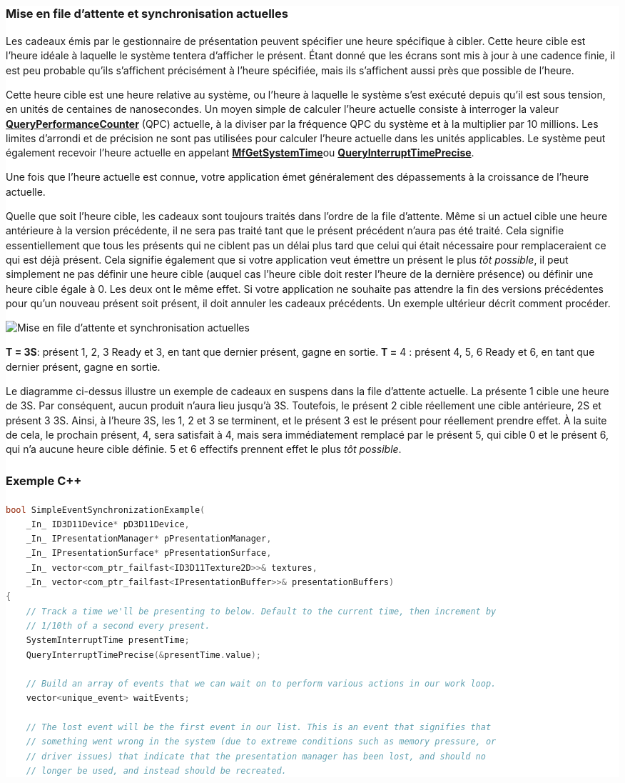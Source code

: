 ### <a name="present-queue-and-timing"></a>Mise en file d’attente et synchronisation actuelles

Les cadeaux émis par le gestionnaire de présentation peuvent spécifier une heure spécifique à cibler. Cette heure cible est l’heure idéale à laquelle le système tentera d’afficher le présent. Étant donné que les écrans sont mis à jour à une cadence finie, il est peu probable qu’ils s’affichent précisément à l’heure spécifiée, mais ils s’affichent aussi près que possible de l’heure.

Cette heure cible est une heure relative au système, ou l’heure à laquelle le système s’est exécuté depuis qu’il est sous tension, en unités de centaines de nanosecondes. Un moyen simple de calculer l’heure actuelle consiste à interroger la valeur [**QueryPerformanceCounter**](/windows/win32/api/profileapi/nf-profileapi-queryperformancecounter) (QPC) actuelle, à la diviser par la fréquence QPC du système et à la multiplier par 10 millions. Les limites d’arrondi et de précision ne sont pas utilisées pour calculer l’heure actuelle dans les unités applicables. Le système peut également recevoir l’heure actuelle en appelant [**MfGetSystemTime**](/windows/win32/api/mfidl/nf-mfidl-mfgetsystemtime)ou [**QueryInterruptTimePrecise**](/windows/win32/api/realtimeapiset/nf-realtimeapiset-queryinterrupttimeprecise).

Une fois que l’heure actuelle est connue, votre application émet généralement des dépassements à la croissance de l’heure actuelle.

Quelle que soit l’heure cible, les cadeaux sont toujours traités dans l’ordre de la file d’attente. Même si un actuel cible une heure antérieure à la version précédente, il ne sera pas traité tant que le présent précédent n’aura pas été traité. Cela signifie essentiellement que tous les présents qui ne ciblent pas un délai plus tard que celui qui était nécessaire pour remplaceraient ce qui est déjà présent. Cela signifie également que si votre application veut émettre un présent le plus *tôt possible*, il peut simplement ne pas définir une heure cible (auquel cas l’heure cible doit rester l’heure de la dernière présence) ou définir une heure cible égale à 0. Les deux ont le même effet. Si votre application ne souhaite pas attendre la fin des versions précédentes pour qu’un nouveau présent soit présent, il doit annuler les cadeaux précédents. Un exemple ultérieur décrit comment procéder.

![Mise en file d’attente et synchronisation actuelles](images/present-queue-and-timing.png)

**T = 3S**: présent 1, 2, 3 Ready et 3, en tant que dernier présent, gagne en sortie. **T =** 4 : présent 4, 5, 6 Ready et 6, en tant que dernier présent, gagne en sortie.

Le diagramme ci-dessus illustre un exemple de cadeaux en suspens dans la file d’attente actuelle. La présente 1 cible une heure de 3S. Par conséquent, aucun produit n’aura lieu jusqu’à 3S. Toutefois, le présent 2 cible réellement une cible antérieure, 2S et présent 3 3S. Ainsi, à l’heure 3S, les 1, 2 et 3 se terminent, et le présent 3 est le présent pour réellement prendre effet. À la suite de cela, le prochain présent, 4, sera satisfait à 4, mais sera immédiatement remplacé par le présent 5, qui cible 0 et le présent 6, qui n’a aucune heure cible définie. 5 et 6 effectifs prennent effet le plus *tôt possible*.

### <a name="c-example"></a>Exemple C++

```cpp
bool SimpleEventSynchronizationExample(
    _In_ ID3D11Device* pD3D11Device,
    _In_ IPresentationManager* pPresentationManager,
    _In_ IPresentationSurface* pPresentationSurface,
    _In_ vector<com_ptr_failfast<ID3D11Texture2D>>& textures,
    _In_ vector<com_ptr_failfast<IPresentationBuffer>>& presentationBuffers)
{
    // Track a time we'll be presenting to below. Default to the current time, then increment by
    // 1/10th of a second every present.
    SystemInterruptTime presentTime;
    QueryInterruptTimePrecise(&presentTime.value);

    // Build an array of events that we can wait on to perform various actions in our work loop.
    vector<unique_event> waitEvents;

    // The lost event will be the first event in our list. This is an event that signifies that
    // something went wrong in the system (due to extreme conditions such as memory pressure, or
    // driver issues) that indicate that the presentation manager has been lost, and should no
    // longer be used, and instead should be recreated.
```